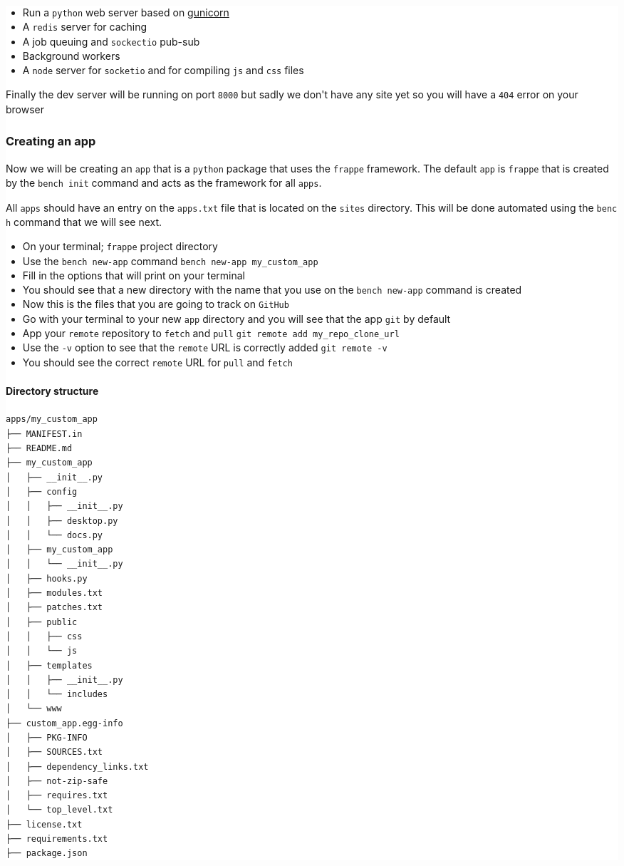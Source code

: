 - Run a `python` web server based on [gunicorn](https://gunicorn.org/)
- A `redis` server for caching
- A job queuing and `sockectio` pub-sub
- Background workers
- A `node` server for `socketio` and for compiling `js` and `css` files

Finally the dev server will be running on port `8000` but sadly we don't have any site yet so you will have a `404` error on your browser

### Creating an app

Now we will be creating an `app` that is a `python` package that uses the `frappe` framework. The default `app` is `frappe` that is created by the `bench init` command and acts as the framework for all `apps`.

All `apps` should have an entry on the `apps.txt` file that is located on the `sites` directory. This will be done automated using the `bench` command that we will see next.

- On your terminal; `frappe` project directory
- Use the `bench new-app` command
  `bench new-app my_custom_app`
- Fill in the options that will print on your terminal
- You should see that a new directory with the name that you use on the `bench new-app` command is created
- Now this is the files that you are going to track on `GitHub`
- Go with your terminal to your new `app` directory and you will see that the app `git` by default
- App your `remote` repository to `fetch` and `pull`
  `git remote add my_repo_clone_url`
- Use the `-v` option to see that the `remote` URL is correctly added
  `git remote -v`
- You should see the correct `remote` URL for `pull` and `fetch`

#### Directory structure

```bash
apps/my_custom_app
├── MANIFEST.in
├── README.md
├── my_custom_app
│   ├── __init__.py
│   ├── config
│   │   ├── __init__.py
│   │   ├── desktop.py
│   │   └── docs.py
│   ├── my_custom_app
│   │   └── __init__.py
│   ├── hooks.py
│   ├── modules.txt
│   ├── patches.txt
│   ├── public
│   │   ├── css
│   │   └── js
│   ├── templates
│   │   ├── __init__.py
│   │   └── includes
│   └── www
├── custom_app.egg-info
│   ├── PKG-INFO
│   ├── SOURCES.txt
│   ├── dependency_links.txt
│   ├── not-zip-safe
│   ├── requires.txt
│   └── top_level.txt
├── license.txt
├── requirements.txt
├── package.json
```